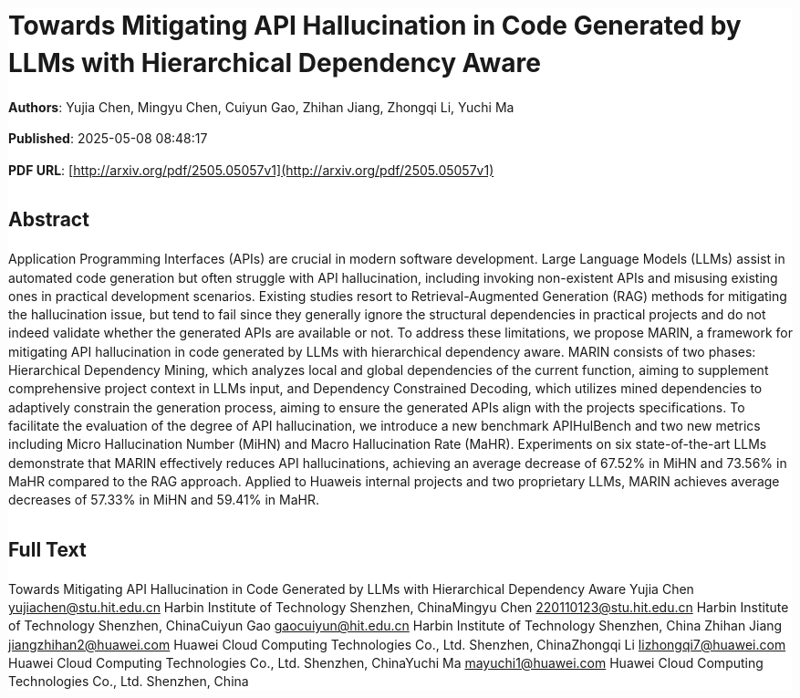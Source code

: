 # Towards Mitigating API Hallucination in Code Generated by LLMs with Hierarchical Dependency Aware

**Authors**: Yujia Chen, Mingyu Chen, Cuiyun Gao, Zhihan Jiang, Zhongqi Li, Yuchi Ma

**Published**: 2025-05-08 08:48:17

**PDF URL**: [http://arxiv.org/pdf/2505.05057v1](http://arxiv.org/pdf/2505.05057v1)

## Abstract
Application Programming Interfaces (APIs) are crucial in modern software
development. Large Language Models (LLMs) assist in automated code generation
but often struggle with API hallucination, including invoking non-existent APIs
and misusing existing ones in practical development scenarios. Existing studies
resort to Retrieval-Augmented Generation (RAG) methods for mitigating the
hallucination issue, but tend to fail since they generally ignore the
structural dependencies in practical projects and do not indeed validate
whether the generated APIs are available or not. To address these limitations,
we propose MARIN, a framework for mitigating API hallucination in code
generated by LLMs with hierarchical dependency aware. MARIN consists of two
phases: Hierarchical Dependency Mining, which analyzes local and global
dependencies of the current function, aiming to supplement comprehensive
project context in LLMs input, and Dependency Constrained Decoding, which
utilizes mined dependencies to adaptively constrain the generation process,
aiming to ensure the generated APIs align with the projects specifications. To
facilitate the evaluation of the degree of API hallucination, we introduce a
new benchmark APIHulBench and two new metrics including Micro Hallucination
Number (MiHN) and Macro Hallucination Rate (MaHR). Experiments on six
state-of-the-art LLMs demonstrate that MARIN effectively reduces API
hallucinations, achieving an average decrease of 67.52% in MiHN and 73.56% in
MaHR compared to the RAG approach. Applied to Huaweis internal projects and two
proprietary LLMs, MARIN achieves average decreases of 57.33% in MiHN and 59.41%
in MaHR.

## Full Text




Towards Mitigating API Hallucination in Code Generated by
LLMs with Hierarchical Dependency Aware
Yujia Chen
yujiachen@stu.hit.edu.cn
Harbin Institute of Technology
Shenzhen, ChinaMingyu Chen
220110123@stu.hit.edu.cn
Harbin Institute of Technology
Shenzhen, ChinaCuiyun Gao
gaocuiyun@hit.edu.cn
Harbin Institute of Technology
Shenzhen, China
Zhihan Jiang
jiangzhihan2@huawei.com
Huawei Cloud Computing
Technologies Co., Ltd.
Shenzhen, ChinaZhongqi Li
lizhongqi7@huawei.com
Huawei Cloud Computing
Technologies Co., Ltd.
Shenzhen, ChinaYuchi Ma
mayuchi1@huawei.com
Huawei Cloud Computing
Technologies Co., Ltd.
Shenzhen, China